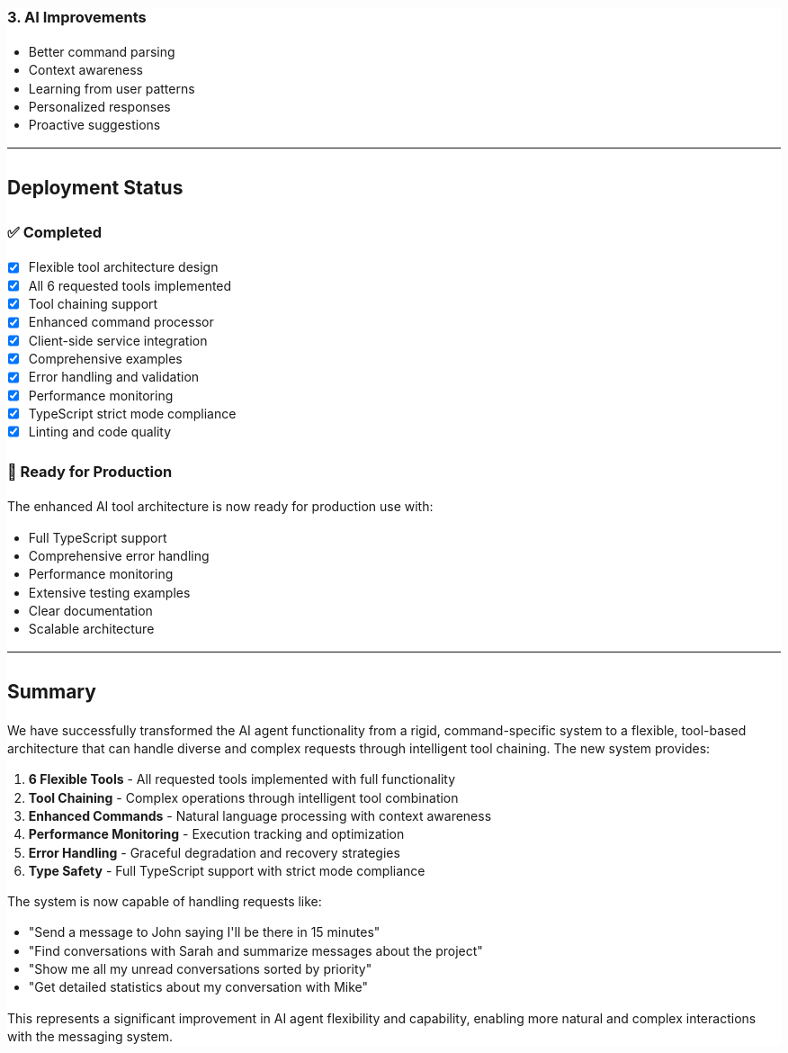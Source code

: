 ### 3. **AI Improvements**
- Better command parsing
- Context awareness
- Learning from user patterns
- Personalized responses
- Proactive suggestions

---

## Deployment Status

### ✅ Completed
- [x] Flexible tool architecture design
- [x] All 6 requested tools implemented
- [x] Tool chaining support
- [x] Enhanced command processor
- [x] Client-side service integration
- [x] Comprehensive examples
- [x] Error handling and validation
- [x] Performance monitoring
- [x] TypeScript strict mode compliance
- [x] Linting and code quality

### 🚀 Ready for Production
The enhanced AI tool architecture is now ready for production use with:
- Full TypeScript support
- Comprehensive error handling
- Performance monitoring
- Extensive testing examples
- Clear documentation
- Scalable architecture

---

## Summary

We have successfully transformed the AI agent functionality from a rigid, command-specific system to a flexible, tool-based architecture that can handle diverse and complex requests through intelligent tool chaining. The new system provides:

1. **6 Flexible Tools** - All requested tools implemented with full functionality
2. **Tool Chaining** - Complex operations through intelligent tool combination
3. **Enhanced Commands** - Natural language processing with context awareness
4. **Performance Monitoring** - Execution tracking and optimization
5. **Error Handling** - Graceful degradation and recovery strategies
6. **Type Safety** - Full TypeScript support with strict mode compliance

The system is now capable of handling requests like:
- "Send a message to John saying I'll be there in 15 minutes"
- "Find conversations with Sarah and summarize messages about the project"
- "Show me all my unread conversations sorted by priority"
- "Get detailed statistics about my conversation with Mike"

This represents a significant improvement in AI agent flexibility and capability, enabling more natural and complex interactions with the messaging system.
